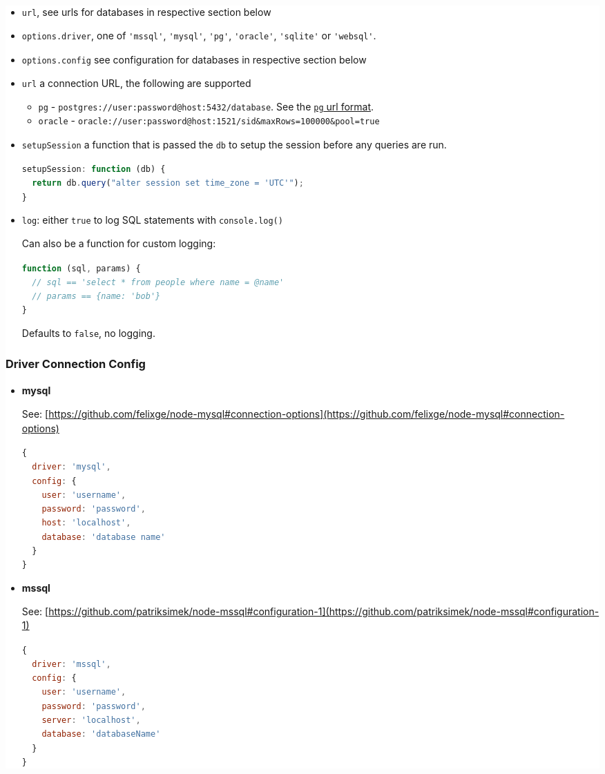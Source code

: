   * `url`, see urls for databases in respective section below

  * `options.driver`, one of `'mssql'`, `'mysql'`, `'pg'`, `'oracle'`, `'sqlite'` or `'websql'`.
  * `options.config` see configuration for databases in respective section below

  * `url` a connection URL, the following are supported
    * `pg` - `postgres://user:password@host:5432/database`. See the [`pg` url format](https://github.com/brianc/node-postgres/wiki/pg#connectstring-connectionstring-function-callback).
    * `oracle` - `oracle://user:password@host:1521/sid&maxRows=100000&pool=true`
  * `setupSession` a function that is passed the `db` to setup the session before any queries are run.

    ```js
    setupSession: function (db) {
      return db.query("alter session set time_zone = 'UTC'");
    }
    ```

  * `log`: either `true` to log SQL statements with `console.log()`

    Can also be a function for custom logging:

    ```js
    function (sql, params) {
      // sql == 'select * from people where name = @name'
      // params == {name: 'bob'}
    }
    ```

    Defaults to `false`, no logging.

### Driver Connection Config

* **mysql**

  See: [https://github.com/felixge/node-mysql#connection-options](https://github.com/felixge/node-mysql#connection-options)

  ```js
  {
    driver: 'mysql',
    config: {
      user: 'username',
      password: 'password',
      host: 'localhost',
      database: 'database name'
    }
  }
  ```

* **mssql**

  See: [https://github.com/patriksimek/node-mssql#configuration-1](https://github.com/patriksimek/node-mssql#configuration-1)

  ```js
  {
    driver: 'mssql',
    config: {
      user: 'username',
      password: 'password',
      server: 'localhost',
      database: 'databaseName'
    }
  }
  ```
